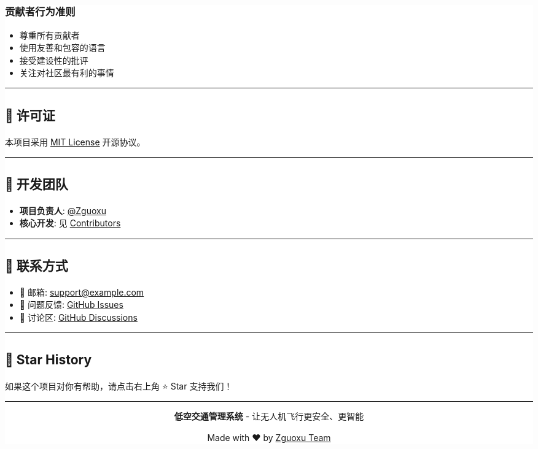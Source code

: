 ### 贡献者行为准则

- 尊重所有贡献者
- 使用友善和包容的语言
- 接受建设性的批评
- 关注对社区最有利的事情

---

## 📄 许可证

本项目采用 [MIT License](LICENSE) 开源协议。

---

## 👥 开发团队

- **项目负责人**: [@Zguoxu](https://github.com/Zguoxu)
- **核心开发**: 见 [Contributors](https://github.com/Zguoxu/low-altitude-traffic-system/graphs/contributors)

---

## 📧 联系方式

- 📮 邮箱: support@example.com
- 🐛 问题反馈: [GitHub Issues](https://github.com/Zguoxu/low-altitude-traffic-system/issues)
- 💬 讨论区: [GitHub Discussions](https://github.com/Zguoxu/low-altitude-traffic-system/discussions)

---

## 🌟 Star History

如果这个项目对你有帮助，请点击右上角 ⭐ Star 支持我们！

---

<div align="center">

**低空交通管理系统** - 让无人机飞行更安全、更智能

Made with ❤️ by [Zguoxu Team](https://github.com/Zguoxu)

</div>
